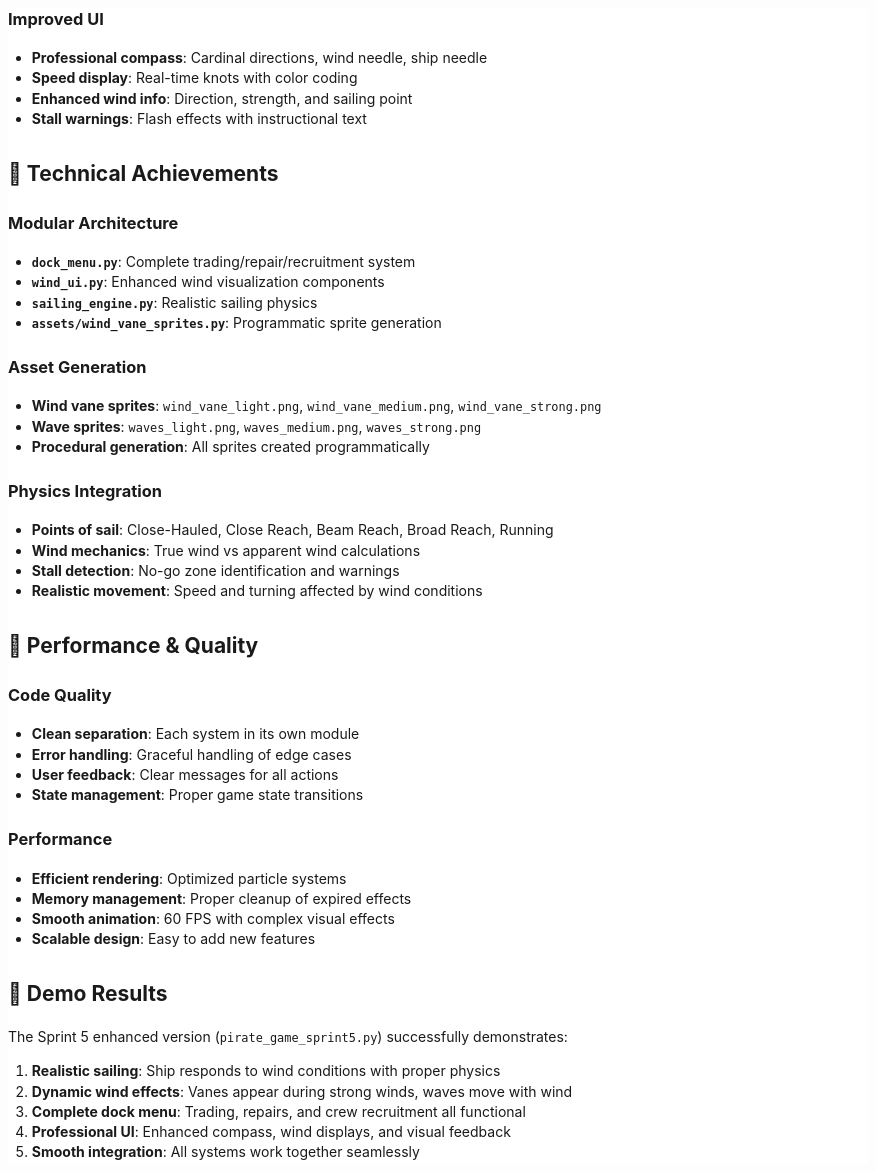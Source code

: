 ### Improved UI
- **Professional compass**: Cardinal directions, wind needle, ship needle
- **Speed display**: Real-time knots with color coding
- **Enhanced wind info**: Direction, strength, and sailing point
- **Stall warnings**: Flash effects with instructional text

## 🔧 Technical Achievements

### Modular Architecture
- **`dock_menu.py`**: Complete trading/repair/recruitment system
- **`wind_ui.py`**: Enhanced wind visualization components
- **`sailing_engine.py`**: Realistic sailing physics
- **`assets/wind_vane_sprites.py`**: Programmatic sprite generation

### Asset Generation
- **Wind vane sprites**: `wind_vane_light.png`, `wind_vane_medium.png`, `wind_vane_strong.png`
- **Wave sprites**: `waves_light.png`, `waves_medium.png`, `waves_strong.png`
- **Procedural generation**: All sprites created programmatically

### Physics Integration
- **Points of sail**: Close-Hauled, Close Reach, Beam Reach, Broad Reach, Running
- **Wind mechanics**: True wind vs apparent wind calculations
- **Stall detection**: No-go zone identification and warnings
- **Realistic movement**: Speed and turning affected by wind conditions

## 🚀 Performance & Quality

### Code Quality
- **Clean separation**: Each system in its own module
- **Error handling**: Graceful handling of edge cases
- **User feedback**: Clear messages for all actions
- **State management**: Proper game state transitions

### Performance
- **Efficient rendering**: Optimized particle systems
- **Memory management**: Proper cleanup of expired effects
- **Smooth animation**: 60 FPS with complex visual effects
- **Scalable design**: Easy to add new features

## 🎯 Demo Results

The Sprint 5 enhanced version (`pirate_game_sprint5.py`) successfully demonstrates:

1. **Realistic sailing**: Ship responds to wind conditions with proper physics
2. **Dynamic wind effects**: Vanes appear during strong winds, waves move with wind
3. **Complete dock menu**: Trading, repairs, and crew recruitment all functional
4. **Professional UI**: Enhanced compass, wind displays, and visual feedback
5. **Smooth integration**: All systems work together seamlessly
